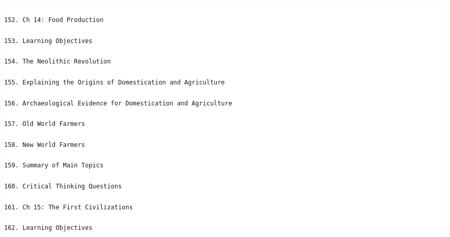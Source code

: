                                                                                                                                                                                                                                                                                                                                                                                                                                                                                                               152. Ch 14: Food Production
                                                                                                                                                                                                                                                                                                                                                                                                                                                                                                              153. Learning Objectives
                                                                                                                                                                                                                                                                                                                                                                                                                                                                                                              154. The Neolithic Revolution
                                                                                                                                                                                                                                                                                                                                                                                                                                                                                                              155. Explaining the Origins of Domestication and Agriculture
                                                                                                                                                                                                                                                                                                                                                                                                                                                                                                              156. Archaeological Evidence for Domestication and Agriculture
                                                                                                                                                                                                                                                                                                                                                                                                                                                                                                              157. Old World Farmers
                                                                                                                                                                                                                                                                                                                                                                                                                                                                                                              158. New World Farmers
                                                                                                                                                                                                                                                                                                                                                                                                                                                                                                              159. Summary of Main Topics
                                                                                                                                                                                                                                                                                                                                                                                                                                                                                                              160. Critical Thinking Questions
                                                                                                                                                                                                                                                                                                                                                                                                                                                                                                              161. Ch 15: The First Civilizations
                                                                                                                                                                                                                                                                                                                                                                                                                                                                                                              162. Learning Objectives